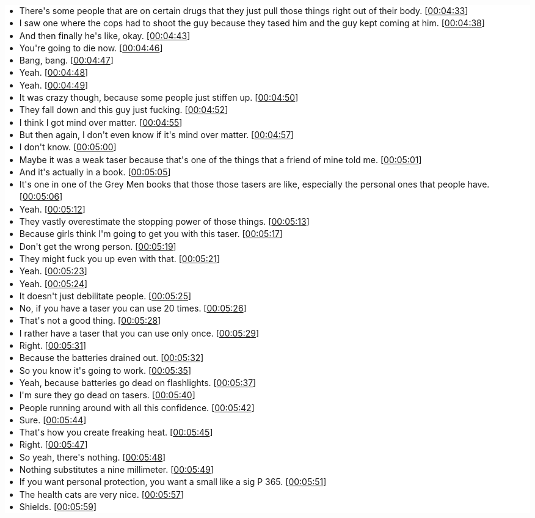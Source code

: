 *  There's some people that are on certain drugs that they just pull those things right out of their body. [[00:04:33](https://www.youtube.com/watch?v=_775vpoyMZs&t=273.0s)]
*  I saw one where the cops had to shoot the guy because they tased him and the guy kept coming at him. [[00:04:38](https://www.youtube.com/watch?v=_775vpoyMZs&t=278.0s)]
*  And then finally he's like, okay. [[00:04:43](https://www.youtube.com/watch?v=_775vpoyMZs&t=283.0s)]
*  You're going to die now. [[00:04:46](https://www.youtube.com/watch?v=_775vpoyMZs&t=286.0s)]
*  Bang, bang. [[00:04:47](https://www.youtube.com/watch?v=_775vpoyMZs&t=287.0s)]
*  Yeah. [[00:04:48](https://www.youtube.com/watch?v=_775vpoyMZs&t=288.0s)]
*  Yeah. [[00:04:49](https://www.youtube.com/watch?v=_775vpoyMZs&t=289.0s)]
*  It was crazy though, because some people just stiffen up. [[00:04:50](https://www.youtube.com/watch?v=_775vpoyMZs&t=290.0s)]
*  They fall down and this guy just fucking. [[00:04:52](https://www.youtube.com/watch?v=_775vpoyMZs&t=292.0s)]
*  I think I got mind over matter. [[00:04:55](https://www.youtube.com/watch?v=_775vpoyMZs&t=295.0s)]
*  But then again, I don't even know if it's mind over matter. [[00:04:57](https://www.youtube.com/watch?v=_775vpoyMZs&t=297.0s)]
*  I don't know. [[00:05:00](https://www.youtube.com/watch?v=_775vpoyMZs&t=300.0s)]
*  Maybe it was a weak taser because that's one of the things that a friend of mine told me. [[00:05:01](https://www.youtube.com/watch?v=_775vpoyMZs&t=301.0s)]
*  And it's actually in a book. [[00:05:05](https://www.youtube.com/watch?v=_775vpoyMZs&t=305.0s)]
*  It's one in one of the Grey Men books that those those tasers are like, especially the personal ones that people have. [[00:05:06](https://www.youtube.com/watch?v=_775vpoyMZs&t=306.0s)]
*  Yeah. [[00:05:12](https://www.youtube.com/watch?v=_775vpoyMZs&t=312.0s)]
*  They vastly overestimate the stopping power of those things. [[00:05:13](https://www.youtube.com/watch?v=_775vpoyMZs&t=313.0s)]
*  Because girls think I'm going to get you with this taser. [[00:05:17](https://www.youtube.com/watch?v=_775vpoyMZs&t=317.0s)]
*  Don't get the wrong person. [[00:05:19](https://www.youtube.com/watch?v=_775vpoyMZs&t=319.0s)]
*  They might fuck you up even with that. [[00:05:21](https://www.youtube.com/watch?v=_775vpoyMZs&t=321.0s)]
*  Yeah. [[00:05:23](https://www.youtube.com/watch?v=_775vpoyMZs&t=323.0s)]
*  Yeah. [[00:05:24](https://www.youtube.com/watch?v=_775vpoyMZs&t=324.0s)]
*  It doesn't just debilitate people. [[00:05:25](https://www.youtube.com/watch?v=_775vpoyMZs&t=325.0s)]
*  No, if you have a taser you can use 20 times. [[00:05:26](https://www.youtube.com/watch?v=_775vpoyMZs&t=326.0s)]
*  That's not a good thing. [[00:05:28](https://www.youtube.com/watch?v=_775vpoyMZs&t=328.0s)]
*  I rather have a taser that you can use only once. [[00:05:29](https://www.youtube.com/watch?v=_775vpoyMZs&t=329.0s)]
*  Right. [[00:05:31](https://www.youtube.com/watch?v=_775vpoyMZs&t=331.0s)]
*  Because the batteries drained out. [[00:05:32](https://www.youtube.com/watch?v=_775vpoyMZs&t=332.0s)]
*  So you know it's going to work. [[00:05:35](https://www.youtube.com/watch?v=_775vpoyMZs&t=335.0s)]
*  Yeah, because batteries go dead on flashlights. [[00:05:37](https://www.youtube.com/watch?v=_775vpoyMZs&t=337.0s)]
*  I'm sure they go dead on tasers. [[00:05:40](https://www.youtube.com/watch?v=_775vpoyMZs&t=340.0s)]
*  People running around with all this confidence. [[00:05:42](https://www.youtube.com/watch?v=_775vpoyMZs&t=342.0s)]
*  Sure. [[00:05:44](https://www.youtube.com/watch?v=_775vpoyMZs&t=344.0s)]
*  That's how you create freaking heat. [[00:05:45](https://www.youtube.com/watch?v=_775vpoyMZs&t=345.0s)]
*  Right. [[00:05:47](https://www.youtube.com/watch?v=_775vpoyMZs&t=347.0s)]
*  So yeah, there's nothing. [[00:05:48](https://www.youtube.com/watch?v=_775vpoyMZs&t=348.0s)]
*  Nothing substitutes a nine millimeter. [[00:05:49](https://www.youtube.com/watch?v=_775vpoyMZs&t=349.0s)]
*  If you want personal protection, you want a small like a sig P 365. [[00:05:51](https://www.youtube.com/watch?v=_775vpoyMZs&t=351.0s)]
*  The health cats are very nice. [[00:05:57](https://www.youtube.com/watch?v=_775vpoyMZs&t=357.0s)]
*  Shields. [[00:05:59](https://www.youtube.com/watch?v=_775vpoyMZs&t=359.0s)]